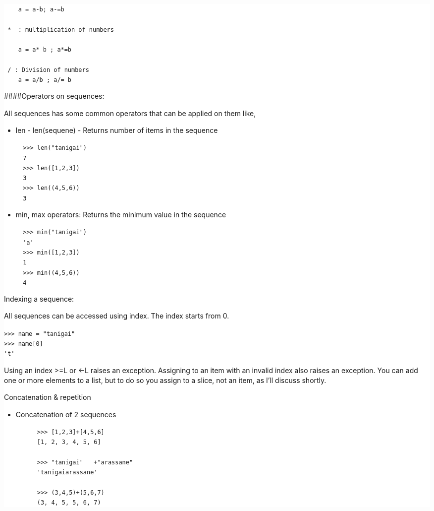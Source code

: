 		a = a-b; a-=b
	
	 *  : multiplication of numbers
		
		a = a* b ; a*=b
	
	 / : Division of numbers
	 	a = a/b ; a/= b


####Operators on sequences:

All sequences has some common operators that can be applied on them like,


- len - len(sequene) - Returns number of items in the sequence

		>>> len("tanigai")
		7
		>>> len([1,2,3])
		3
		>>> len((4,5,6))
		3


- min, max operators:
	Returns the minimum value in the sequence
	
		>>> min("tanigai")
		'a'
		>>> min([1,2,3])
		1
		>>> min((4,5,6))
		4

Indexing a sequence:

All sequences can be accessed using index. The index starts from 0.

	>>> name = "tanigai"
	>>> name[0]
	't'

Using an index >=L or <-L raises an exception. Assigning to an item with an invalid index also raises an exception. You can add one or more elements to a list, but to do so you assign to a slice, not an item, as I’ll discuss shortly.


Concatenation & repetition

- Concatenation of 2 sequences	
		
			>>> [1,2,3]+[4,5,6]
			[1, 2, 3, 4, 5, 6]
	
			>>> "tanigai"	+"arassane"
			'tanigaiarassane'
	
			>>> (3,4,5)+(5,6,7)
			(3, 4, 5, 5, 6, 7)
